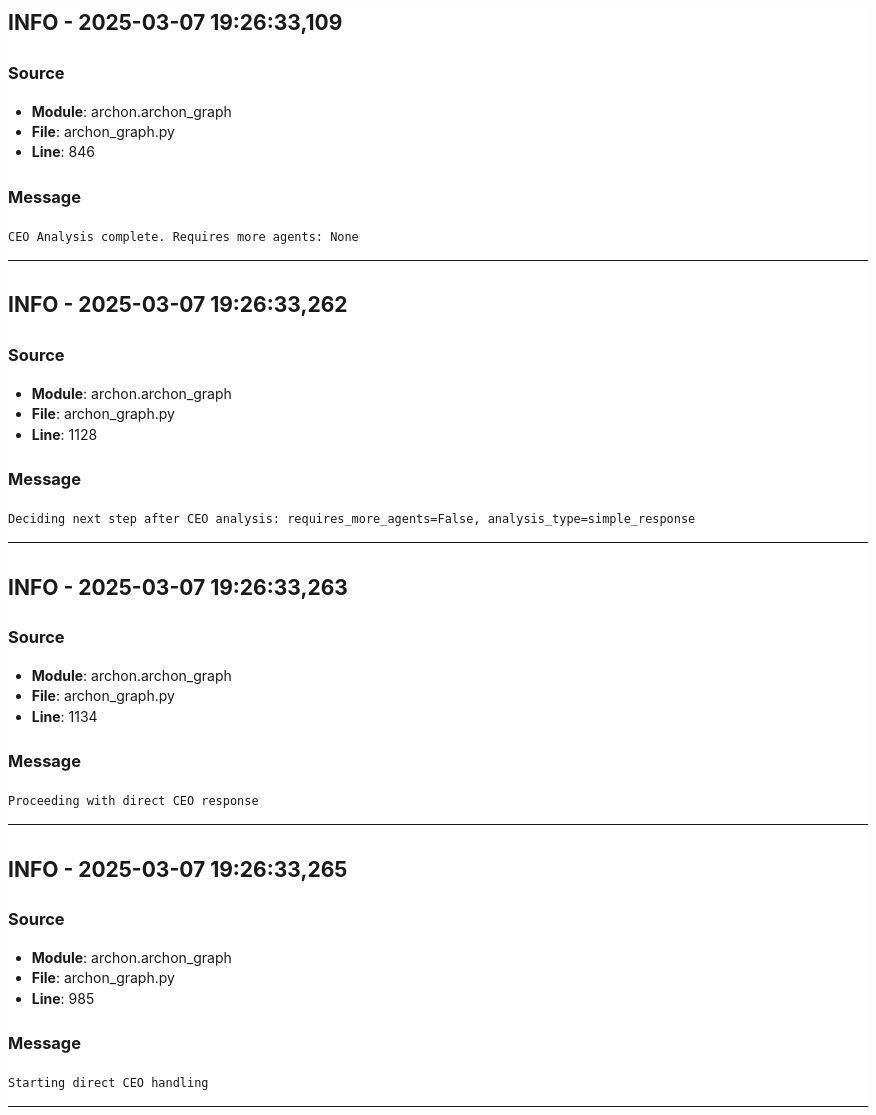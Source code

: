 
## INFO - 2025-03-07 19:26:33,109
### Source
- **Module**: archon.archon_graph
- **File**: archon_graph.py
- **Line**: 846

### Message
```
CEO Analysis complete. Requires more agents: None
```

---

## INFO - 2025-03-07 19:26:33,262
### Source
- **Module**: archon.archon_graph
- **File**: archon_graph.py
- **Line**: 1128

### Message
```
Deciding next step after CEO analysis: requires_more_agents=False, analysis_type=simple_response
```

---

## INFO - 2025-03-07 19:26:33,263
### Source
- **Module**: archon.archon_graph
- **File**: archon_graph.py
- **Line**: 1134

### Message
```
Proceeding with direct CEO response
```

---

## INFO - 2025-03-07 19:26:33,265
### Source
- **Module**: archon.archon_graph
- **File**: archon_graph.py
- **Line**: 985

### Message
```
Starting direct CEO handling
```

---